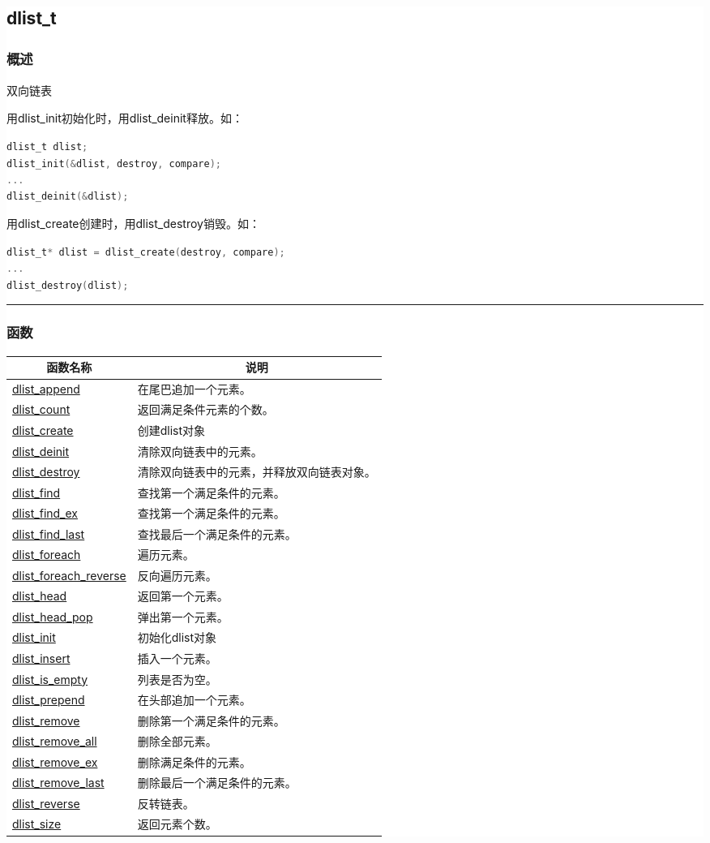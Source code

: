 ## dlist\_t
### 概述
双向链表

用dlist\_init初始化时，用dlist\_deinit释放。如：

```c
dlist_t dlist;
dlist_init(&dlist, destroy, compare);
...
dlist_deinit(&dlist);
```

用dlist\_create创建时，用dlist\_destroy销毁。如：

```c
dlist_t* dlist = dlist_create(destroy, compare);
...
dlist_destroy(dlist);
```
----------------------------------
### 函数
<p id="dlist_t_methods">

| 函数名称 | 说明 | 
| -------- | ------------ | 
| <a href="#dlist_t_dlist_append">dlist\_append</a> | 在尾巴追加一个元素。 |
| <a href="#dlist_t_dlist_count">dlist\_count</a> | 返回满足条件元素的个数。 |
| <a href="#dlist_t_dlist_create">dlist\_create</a> | 创建dlist对象 |
| <a href="#dlist_t_dlist_deinit">dlist\_deinit</a> | 清除双向链表中的元素。 |
| <a href="#dlist_t_dlist_destroy">dlist\_destroy</a> | 清除双向链表中的元素，并释放双向链表对象。 |
| <a href="#dlist_t_dlist_find">dlist\_find</a> | 查找第一个满足条件的元素。 |
| <a href="#dlist_t_dlist_find_ex">dlist\_find\_ex</a> | 查找第一个满足条件的元素。 |
| <a href="#dlist_t_dlist_find_last">dlist\_find\_last</a> | 查找最后一个满足条件的元素。 |
| <a href="#dlist_t_dlist_foreach">dlist\_foreach</a> | 遍历元素。 |
| <a href="#dlist_t_dlist_foreach_reverse">dlist\_foreach\_reverse</a> | 反向遍历元素。 |
| <a href="#dlist_t_dlist_head">dlist\_head</a> | 返回第一个元素。 |
| <a href="#dlist_t_dlist_head_pop">dlist\_head\_pop</a> | 弹出第一个元素。 |
| <a href="#dlist_t_dlist_init">dlist\_init</a> | 初始化dlist对象 |
| <a href="#dlist_t_dlist_insert">dlist\_insert</a> | 插入一个元素。 |
| <a href="#dlist_t_dlist_is_empty">dlist\_is\_empty</a> | 列表是否为空。 |
| <a href="#dlist_t_dlist_prepend">dlist\_prepend</a> | 在头部追加一个元素。 |
| <a href="#dlist_t_dlist_remove">dlist\_remove</a> | 删除第一个满足条件的元素。 |
| <a href="#dlist_t_dlist_remove_all">dlist\_remove\_all</a> | 删除全部元素。 |
| <a href="#dlist_t_dlist_remove_ex">dlist\_remove\_ex</a> | 删除满足条件的元素。 |
| <a href="#dlist_t_dlist_remove_last">dlist\_remove\_last</a> | 删除最后一个满足条件的元素。 |
| <a href="#dlist_t_dlist_reverse">dlist\_reverse</a> | 反转链表。 |
| <a href="#dlist_t_dlist_size">dlist\_size</a> | 返回元素个数。 |
